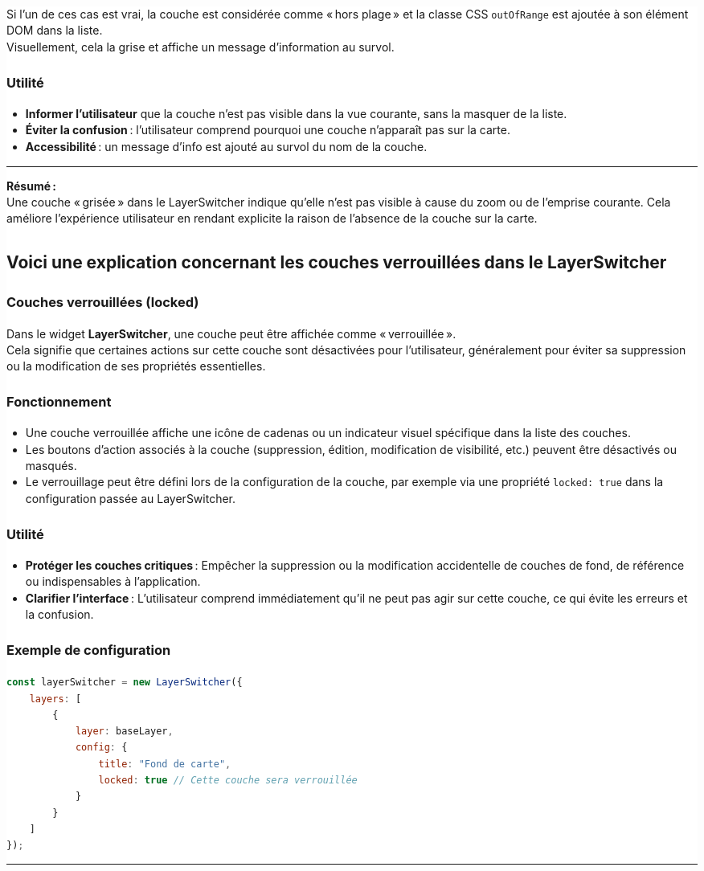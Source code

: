 Si l’un de ces cas est vrai, la couche est considérée comme « hors plage » et la classe CSS `outOfRange` est ajoutée à son élément DOM dans la liste.  
Visuellement, cela la grise et affiche un message d’information au survol.

### Utilité

- **Informer l’utilisateur** que la couche n’est pas visible dans la vue courante, sans la masquer de la liste.
- **Éviter la confusion** : l’utilisateur comprend pourquoi une couche n’apparaît pas sur la carte.
- **Accessibilité** : un message d’info est ajouté au survol du nom de la couche.

---

**Résumé :**  
Une couche « grisée » dans le LayerSwitcher indique qu’elle n’est pas visible à cause du zoom ou de l’emprise courante. Cela améliore l’expérience utilisateur en rendant explicite la raison de l’absence de la couche sur la carte.

## Voici une explication concernant les couches verrouillées dans le LayerSwitcher

### Couches verrouillées (locked)

Dans le widget **LayerSwitcher**, une couche peut être affichée comme « verrouillée ».  
Cela signifie que certaines actions sur cette couche sont désactivées pour l’utilisateur, généralement pour éviter sa suppression ou la modification de ses propriétés essentielles.

### Fonctionnement

- Une couche verrouillée affiche une icône de cadenas ou un indicateur visuel spécifique dans la liste des couches.
- Les boutons d’action associés à la couche (suppression, édition, modification de visibilité, etc.) peuvent être désactivés ou masqués.
- Le verrouillage peut être défini lors de la configuration de la couche, par exemple via une propriété `locked: true` dans la configuration passée au LayerSwitcher.

### Utilité

- **Protéger les couches critiques** : Empêcher la suppression ou la modification accidentelle de couches de fond, de référence ou indispensables à l’application.
- **Clarifier l’interface** : L’utilisateur comprend immédiatement qu’il ne peut pas agir sur cette couche, ce qui évite les erreurs et la confusion.

### Exemple de configuration

```javascript
const layerSwitcher = new LayerSwitcher({
    layers: [
        {
            layer: baseLayer,
            config: {
                title: "Fond de carte",
                locked: true // Cette couche sera verrouillée
            }
        }
    ]
});
```

---